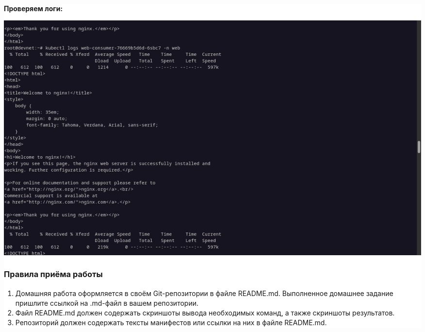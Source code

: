 **Проверяем логи:**

<p align="center">
    <img width="1200 height="600" src="/img/ts_data_pod_logs.png">
</p>


### Правила приёма работы

1. Домашняя работа оформляется в своём Git-репозитории в файле README.md. Выполненное домашнее задание пришлите ссылкой на .md-файл в вашем репозитории.
2. Файл README.md должен содержать скриншоты вывода необходимых команд, а также скриншоты результатов.
3. Репозиторий должен содержать тексты манифестов или ссылки на них в файле README.md.
